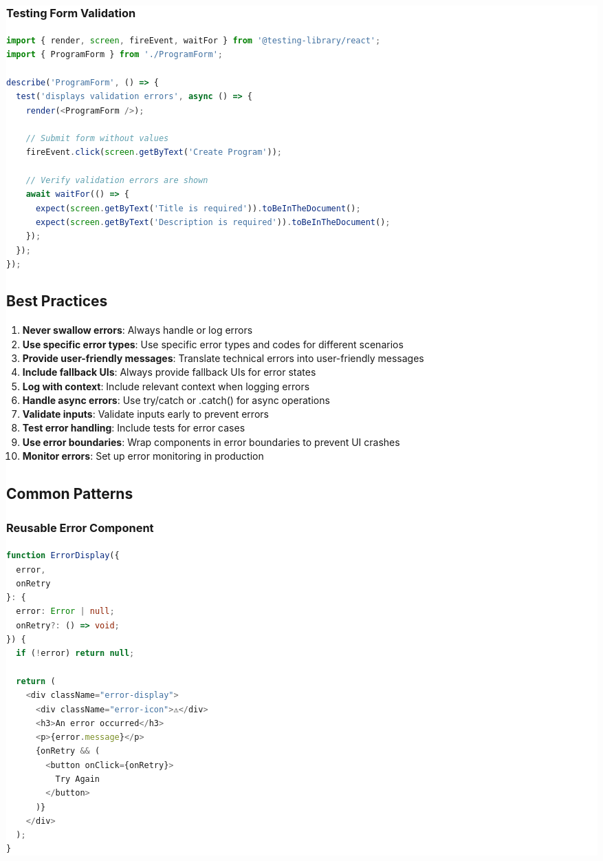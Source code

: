 ### Testing Form Validation

```typescript
import { render, screen, fireEvent, waitFor } from '@testing-library/react';
import { ProgramForm } from './ProgramForm';

describe('ProgramForm', () => {
  test('displays validation errors', async () => {
    render(<ProgramForm />);
    
    // Submit form without values
    fireEvent.click(screen.getByText('Create Program'));
    
    // Verify validation errors are shown
    await waitFor(() => {
      expect(screen.getByText('Title is required')).toBeInTheDocument();
      expect(screen.getByText('Description is required')).toBeInTheDocument();
    });
  });
});
```

## Best Practices

1. **Never swallow errors**: Always handle or log errors
2. **Use specific error types**: Use specific error types and codes for different scenarios
3. **Provide user-friendly messages**: Translate technical errors into user-friendly messages
4. **Include fallback UIs**: Always provide fallback UIs for error states
5. **Log with context**: Include relevant context when logging errors
6. **Handle async errors**: Use try/catch or .catch() for async operations
7. **Validate inputs**: Validate inputs early to prevent errors
8. **Test error handling**: Include tests for error cases
9. **Use error boundaries**: Wrap components in error boundaries to prevent UI crashes
10. **Monitor errors**: Set up error monitoring in production

## Common Patterns

### Reusable Error Component

```typescript
function ErrorDisplay({ 
  error, 
  onRetry 
}: { 
  error: Error | null;
  onRetry?: () => void;
}) {
  if (!error) return null;
  
  return (
    <div className="error-display">
      <div className="error-icon">⚠️</div>
      <h3>An error occurred</h3>
      <p>{error.message}</p>
      {onRetry && (
        <button onClick={onRetry}>
          Try Again
        </button>
      )}
    </div>
  );
}

```